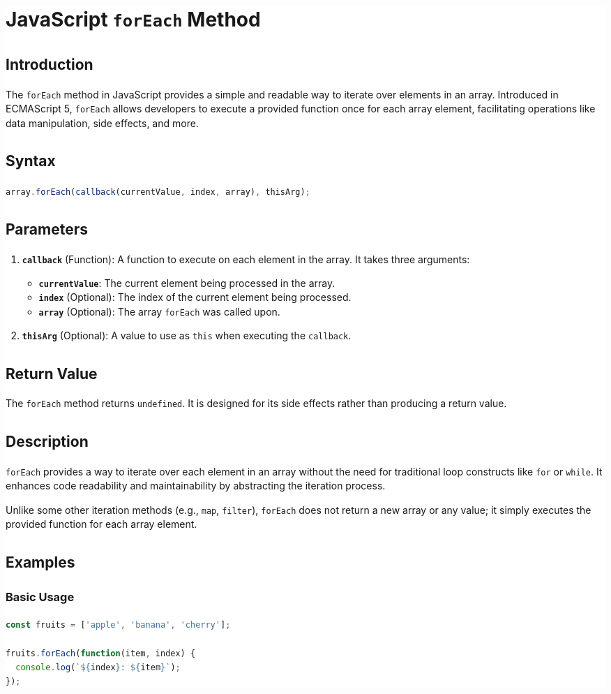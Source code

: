 # JavaScript `forEach` Method

## Introduction

The `forEach` method in JavaScript provides a simple and readable way to iterate over elements in an array. Introduced in ECMAScript 5, `forEach` allows developers to execute a provided function once for each array element, facilitating operations like data manipulation, side effects, and more.

## Syntax

```javascript
array.forEach(callback(currentValue, index, array), thisArg);
```

## Parameters

1. **`callback`** (Function): A function to execute on each element in the array. It takes three arguments:
   - **`currentValue`**: The current element being processed in the array.
   - **`index`** (Optional): The index of the current element being processed.
   - **`array`** (Optional): The array `forEach` was called upon.

2. **`thisArg`** (Optional): A value to use as `this` when executing the `callback`.

## Return Value

The `forEach` method returns `undefined`. It is designed for its side effects rather than producing a return value.

## Description

`forEach` provides a way to iterate over each element in an array without the need for traditional loop constructs like `for` or `while`. It enhances code readability and maintainability by abstracting the iteration process.

Unlike some other iteration methods (e.g., `map`, `filter`), `forEach` does not return a new array or any value; it simply executes the provided function for each array element.

## Examples

### Basic Usage

```javascript
const fruits = ['apple', 'banana', 'cherry'];

fruits.forEach(function(item, index) {
  console.log(`${index}: ${item}`);
});
```
